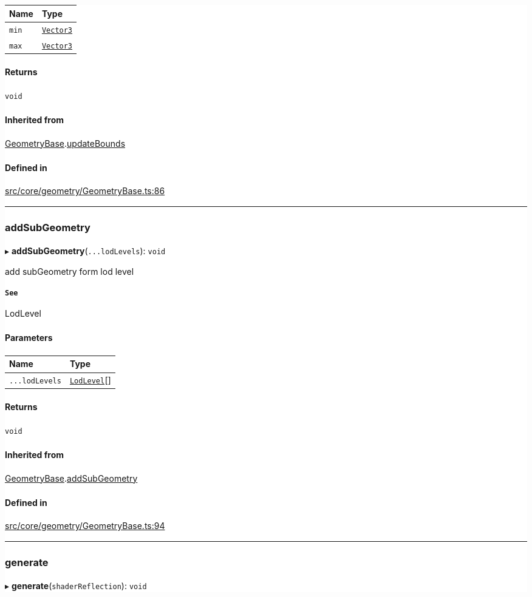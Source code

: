 | Name | Type |
| :------ | :------ |
| `min` | [`Vector3`](Vector3.md) |
| `max` | [`Vector3`](Vector3.md) |

#### Returns

`void`

#### Inherited from

[GeometryBase](GeometryBase.md).[updateBounds](GeometryBase.md#updatebounds)

#### Defined in

[src/core/geometry/GeometryBase.ts:86](https://github.com/Orillusion/orillusion/blob/main/src/core/geometry/GeometryBase.ts#L86)

___

### addSubGeometry

▸ **addSubGeometry**(`...lodLevels`): `void`

add subGeometry form lod level

**`See`**

LodLevel

#### Parameters

| Name | Type |
| :------ | :------ |
| `...lodLevels` | [`LodLevel`](../types/LodLevel.md)[] |

#### Returns

`void`

#### Inherited from

[GeometryBase](GeometryBase.md).[addSubGeometry](GeometryBase.md#addsubgeometry)

#### Defined in

[src/core/geometry/GeometryBase.ts:94](https://github.com/Orillusion/orillusion/blob/main/src/core/geometry/GeometryBase.ts#L94)

___

### generate

▸ **generate**(`shaderReflection`): `void`
